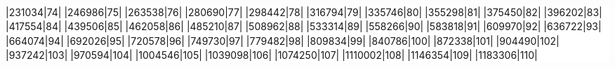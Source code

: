 |231034|74|
|246986|75|
|263538|76|
|280690|77|
|298442|78|
|316794|79|
|335746|80|
|355298|81|
|375450|82|
|396202|83|
|417554|84|
|439506|85|
|462058|86|
|485210|87|
|508962|88|
|533314|89|
|558266|90|
|583818|91|
|609970|92|
|636722|93|
|664074|94|
|692026|95|
|720578|96|
|749730|97|
|779482|98|
|809834|99|
|840786|100|
|872338|101|
|904490|102|
|937242|103|
|970594|104|
|1004546|105|
|1039098|106|
|1074250|107|
|1110002|108|
|1146354|109|
|1183306|110|